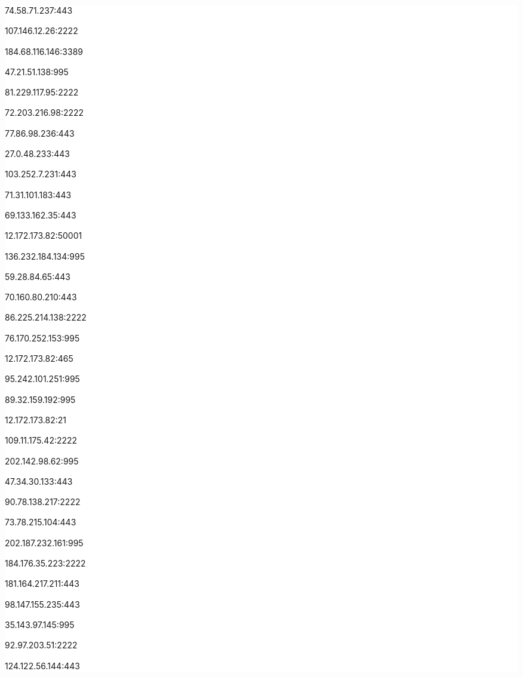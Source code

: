 74.58.71.237:443

107.146.12.26:2222

184.68.116.146:3389

47.21.51.138:995

81.229.117.95:2222

72.203.216.98:2222

77.86.98.236:443

27.0.48.233:443

103.252.7.231:443

71.31.101.183:443

69.133.162.35:443

12.172.173.82:50001

136.232.184.134:995

59.28.84.65:443

70.160.80.210:443

86.225.214.138:2222

76.170.252.153:995

12.172.173.82:465

95.242.101.251:995

89.32.159.192:995

12.172.173.82:21

109.11.175.42:2222

202.142.98.62:995

47.34.30.133:443

90.78.138.217:2222

73.78.215.104:443

202.187.232.161:995

184.176.35.223:2222

181.164.217.211:443

98.147.155.235:443

35.143.97.145:995

92.97.203.51:2222

124.122.56.144:443
